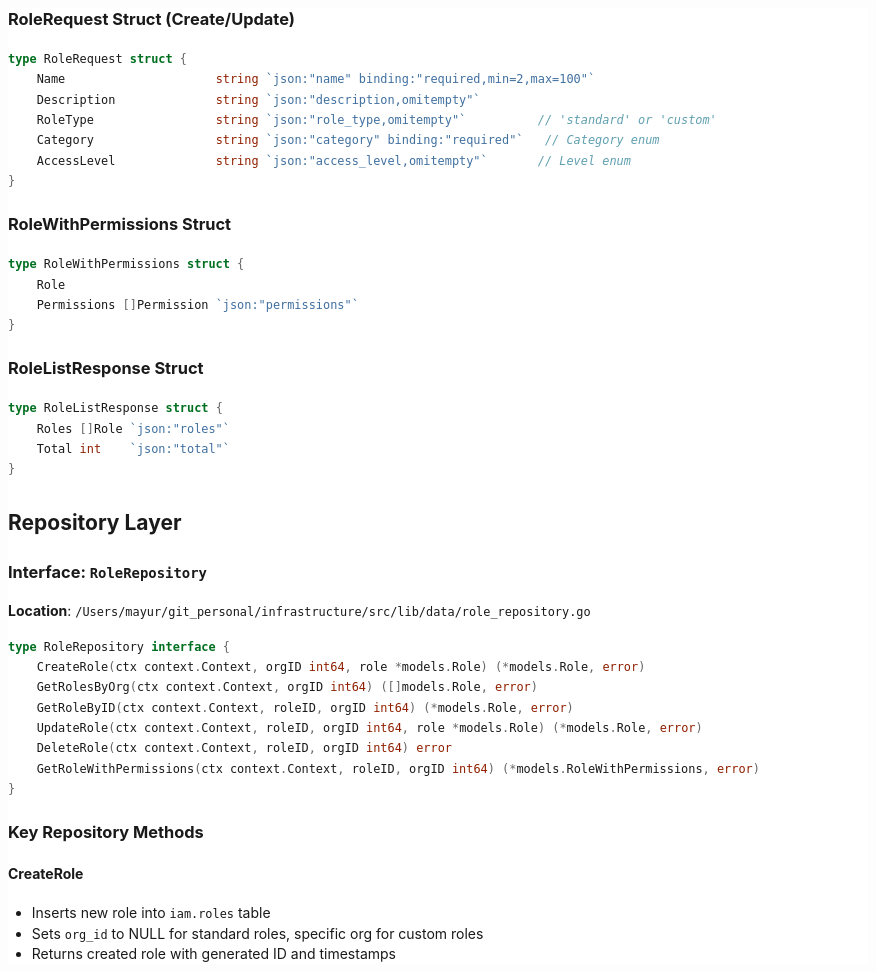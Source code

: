### RoleRequest Struct (Create/Update)
```go
type RoleRequest struct {
    Name                     string `json:"name" binding:"required,min=2,max=100"`
    Description              string `json:"description,omitempty"`
    RoleType                 string `json:"role_type,omitempty"`          // 'standard' or 'custom'
    Category                 string `json:"category" binding:"required"`   // Category enum
    AccessLevel              string `json:"access_level,omitempty"`       // Level enum
}
```

### RoleWithPermissions Struct
```go
type RoleWithPermissions struct {
    Role
    Permissions []Permission `json:"permissions"`
}
```

### RoleListResponse Struct
```go
type RoleListResponse struct {
    Roles []Role `json:"roles"`
    Total int    `json:"total"`
}
```

## Repository Layer

### Interface: `RoleRepository`
**Location**: `/Users/mayur/git_personal/infrastructure/src/lib/data/role_repository.go`

```go
type RoleRepository interface {
    CreateRole(ctx context.Context, orgID int64, role *models.Role) (*models.Role, error)
    GetRolesByOrg(ctx context.Context, orgID int64) ([]models.Role, error)
    GetRoleByID(ctx context.Context, roleID, orgID int64) (*models.Role, error)
    UpdateRole(ctx context.Context, roleID, orgID int64, role *models.Role) (*models.Role, error)
    DeleteRole(ctx context.Context, roleID, orgID int64) error
    GetRoleWithPermissions(ctx context.Context, roleID, orgID int64) (*models.RoleWithPermissions, error)
}
```

### Key Repository Methods

#### CreateRole
- Inserts new role into `iam.roles` table
- Sets `org_id` to NULL for standard roles, specific org for custom roles
- Returns created role with generated ID and timestamps
